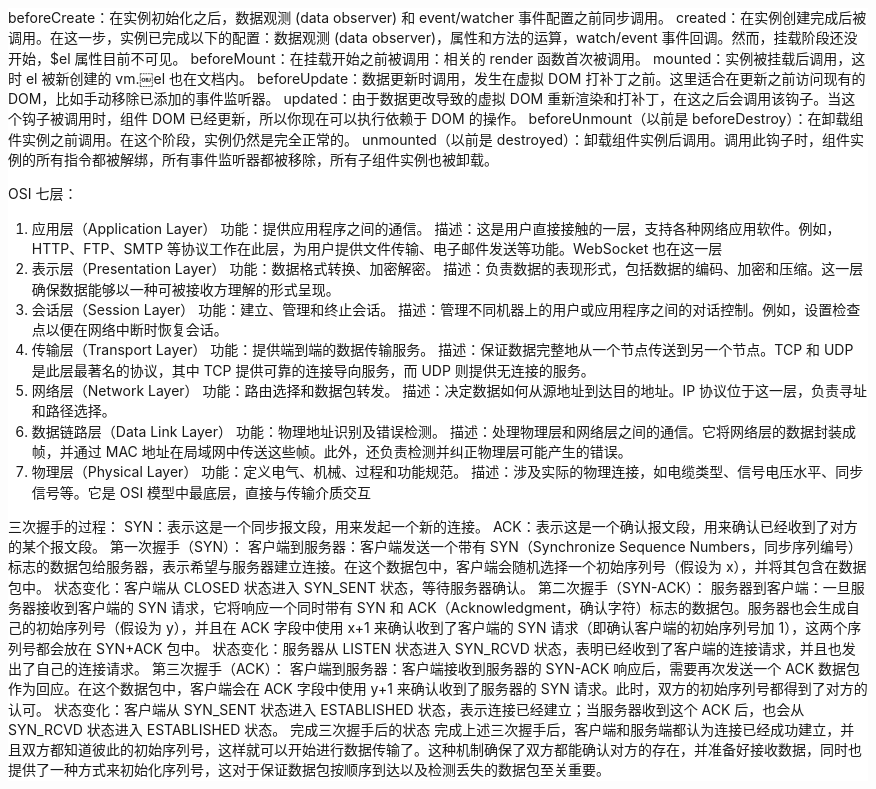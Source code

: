 beforeCreate：在实例初始化之后，数据观测 (data observer) 和 event/watcher 事件配置之前同步调用。
created：在实例创建完成后被调用。在这一步，实例已完成以下的配置：数据观测 (data observer)，属性和方法的运算，watch/event 事件回调。然而，挂载阶段还没开始，$el 属性目前不可见。
beforeMount：在挂载开始之前被调用：相关的 render 函数首次被调用。
mounted：实例被挂载后调用，这时 el 被新创建的 vm.￼el 也在文档内。
beforeUpdate：数据更新时调用，发生在虚拟 DOM 打补丁之前。这里适合在更新之前访问现有的 DOM，比如手动移除已添加的事件监听器。
updated：由于数据更改导致的虚拟 DOM 重新渲染和打补丁，在这之后会调用该钩子。当这个钩子被调用时，组件 DOM 已经更新，所以你现在可以执行依赖于 DOM 的操作。
beforeUnmount（以前是 beforeDestroy）：在卸载组件实例之前调用。在这个阶段，实例仍然是完全正常的。
unmounted（以前是 destroyed）：卸载组件实例后调用。调用此钩子时，组件实例的所有指令都被解绑，所有事件监听器都被移除，所有子组件实例也被卸载。

OSI 七层：

1. 应用层（Application Layer）
   功能：提供应用程序之间的通信。
   描述：这是用户直接接触的一层，支持各种网络应用软件。例如，HTTP、FTP、SMTP 等协议工作在此层，为用户提供文件传输、电子邮件发送等功能。WebSocket 也在这一层
2. 表示层（Presentation Layer）
   功能：数据格式转换、加密解密。
   描述：负责数据的表现形式，包括数据的编码、加密和压缩。这一层确保数据能够以一种可被接收方理解的形式呈现。
3. 会话层（Session Layer）
   功能：建立、管理和终止会话。
   描述：管理不同机器上的用户或应用程序之间的对话控制。例如，设置检查点以便在网络中断时恢复会话。
4. 传输层（Transport Layer）
   功能：提供端到端的数据传输服务。
   描述：保证数据完整地从一个节点传送到另一个节点。TCP 和 UDP 是此层最著名的协议，其中 TCP 提供可靠的连接导向服务，而 UDP 则提供无连接的服务。
5. 网络层（Network Layer）
   功能：路由选择和数据包转发。
   描述：决定数据如何从源地址到达目的地址。IP 协议位于这一层，负责寻址和路径选择。
6. 数据链路层（Data Link Layer）
   功能：物理地址识别及错误检测。
   描述：处理物理层和网络层之间的通信。它将网络层的数据封装成帧，并通过 MAC 地址在局域网中传送这些帧。此外，还负责检测并纠正物理层可能产生的错误。
7. 物理层（Physical Layer）
   功能：定义电气、机械、过程和功能规范。
   描述：涉及实际的物理连接，如电缆类型、信号电压水平、同步信号等。它是 OSI 模型中最底层，直接与传输介质交互

三次握手的过程：
SYN：表示这是一个同步报文段，用来发起一个新的连接。
ACK：表示这是一个确认报文段，用来确认已经收到了对方的某个报文段。
第一次握手（SYN）：
客户端到服务器：客户端发送一个带有 SYN（Synchronize Sequence Numbers，同步序列编号）标志的数据包给服务器，表示希望与服务器建立连接。在这个数据包中，客户端会随机选择一个初始序列号（假设为 x），并将其包含在数据包中。
状态变化：客户端从 CLOSED 状态进入 SYN_SENT 状态，等待服务器确认。
第二次握手（SYN-ACK）：
服务器到客户端：一旦服务器接收到客户端的 SYN 请求，它将响应一个同时带有 SYN 和 ACK（Acknowledgment，确认字符）标志的数据包。服务器也会生成自己的初始序列号（假设为 y），并且在 ACK 字段中使用 x+1 来确认收到了客户端的 SYN 请求（即确认客户端的初始序列号加 1），这两个序列号都会放在 SYN+ACK 包中。
状态变化：服务器从 LISTEN 状态进入 SYN_RCVD 状态，表明已经收到了客户端的连接请求，并且也发出了自己的连接请求。
第三次握手（ACK）：
客户端到服务器：客户端接收到服务器的 SYN-ACK 响应后，需要再次发送一个 ACK 数据包作为回应。在这个数据包中，客户端会在 ACK 字段中使用 y+1 来确认收到了服务器的 SYN 请求。此时，双方的初始序列号都得到了对方的认可。
状态变化：客户端从 SYN_SENT 状态进入 ESTABLISHED 状态，表示连接已经建立；当服务器收到这个 ACK 后，也会从 SYN_RCVD 状态进入 ESTABLISHED 状态。
完成三次握手后的状态
完成上述三次握手后，客户端和服务端都认为连接已经成功建立，并且双方都知道彼此的初始序列号，这样就可以开始进行数据传输了。这种机制确保了双方都能确认对方的存在，并准备好接收数据，同时也提供了一种方式来初始化序列号，这对于保证数据包按顺序到达以及检测丢失的数据包至关重要。
